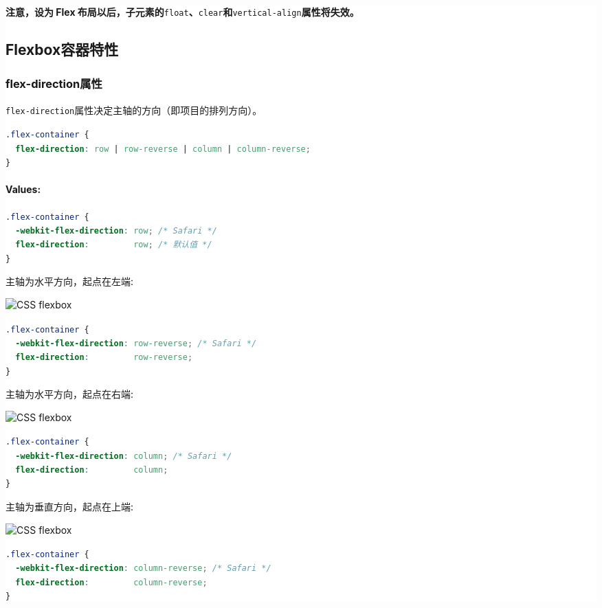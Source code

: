**注意，设为 Flex 布局以后，子元素的**`float`**、**`clear`**和**`vertical-align`**属性将失效。**

## Flexbox容器特性 <a id="flexbox&#x5BB9;&#x5668;&#x7279;&#x6027;"></a>

### flex-direction属性 <a id="flex-direction&#x5C5E;&#x6027;"></a>

`flex-direction`属性决定主轴的方向（即项目的排列方向）。

```css
.flex-container {
  flex-direction: row | row-reverse | column | column-reverse;
}
```

#### Values: <a id="values"></a>

```css
.flex-container {
  -webkit-flex-direction: row; /* Safari */
  flex-direction:         row; /* 默认值 */
}
```

主轴为水平方向，起点在左端:

![CSS flexbox](https://yangjh.gitee.io/front-end/images/flex-direction-row.png)

```css
.flex-container {
  -webkit-flex-direction: row-reverse; /* Safari */
  flex-direction:         row-reverse;
}
```

主轴为水平方向，起点在右端:

![CSS flexbox](https://yangjh.gitee.io/front-end/images/flex-direction-row-reverse.png)

```css
.flex-container {
  -webkit-flex-direction: column; /* Safari */
  flex-direction:         column;
}
```

主轴为垂直方向，起点在上端:

![CSS flexbox](https://yangjh.gitee.io/front-end/images/flex-direction-column.png)

```css
.flex-container {
  -webkit-flex-direction: column-reverse; /* Safari */
  flex-direction:         column-reverse;
}
```
